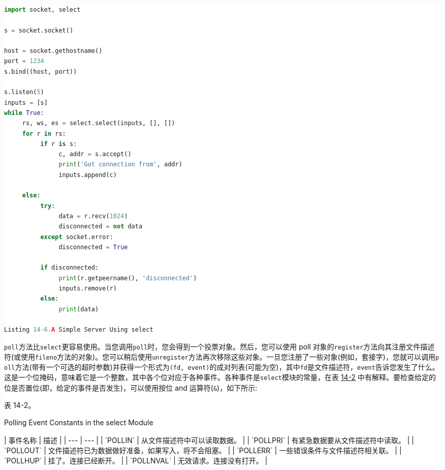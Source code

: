 ```py
import socket, select

s = socket.socket()

host = socket.gethostname()
port = 1234
s.bind((host, port))

s.listen(5)
inputs = [s]
while True:
     rs, ws, es = select.select(inputs, [], [])
     for r in rs:
          if r is s:
               c, addr = s.accept()
               print('Got connection from', addr)
               inputs.append(c)

     else:
          try:
               data = r.recv(1024)
               disconnected = not data
          except socket.error:
               disconnected = True

          if disconnected:
               print(r.getpeername(), 'disconnected')
               inputs.remove(r)
          else:
               print(data)

Listing 14-6.A Simple Server Using select

```

`poll`方法比`select`更容易使用。当您调用`poll`时，您会得到一个投票对象。然后，您可以使用 poll 对象的`register`方法向其注册文件描述符(或使用`fileno`方法的对象)。您可以稍后使用`unregister`方法再次移除这些对象。一旦您注册了一些对象(例如，套接字)，您就可以调用`poll`方法(带有一个可选的超时参数)并获得一个形式为`(fd, event)`的成对列表(可能为空)，其中`fd`是文件描述符，`event`告诉您发生了什么。这是一个位掩码，意味着它是一个整数，其中各个位对应于各种事件。各种事件是`select`模块的常量，在表 [14-2](#Tab2) 中有解释。要检查给定的位是否置位(即，给定的事件是否发生)，可以使用按位 and 运算符(`&`)，如下所示:

表 14-2。

Polling Event Constants in the select Module

<colgroup><col> <col></colgroup> 
| 事件名称 | 描述 |
| --- | --- |
| `POLLIN` | 从文件描述符中可以读取数据。 |
| `POLLPRI` | 有紧急数据要从文件描述符中读取。 |
| `POLLOUT` | 文件描述符已为数据做好准备，如果写入，将不会阻塞。 |
| `POLLERR` | 一些错误条件与文件描述符相关联。 |
| `POLLHUP` | 挂了。连接已经断开。 |
| `POLLNVAL` | 无效请求。连接没有打开。 |
